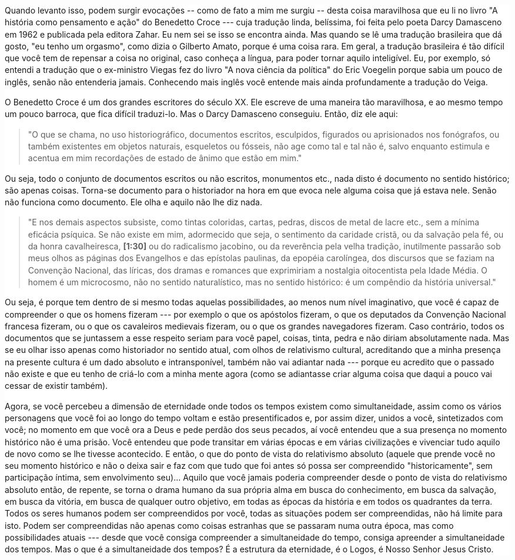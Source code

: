 Quando levanto isso, podem surgir evocações -- como de fato a mim me surgiu -- desta coisa maravilhosa que eu li no livro "A história como pensamento e ação" do Benedetto Croce --- cuja tradução linda, belíssima, foi feita pelo poeta Darcy Damasceno em 1962 e publicada pela editora Zahar. Eu nem sei se isso se encontra ainda. Mas quando se lê uma tradução brasileira que dá gosto, "eu tenho um orgasmo", como dizia o Gilberto Amato, porque é uma coisa rara. Em geral, a tradução brasileira é tão difícil que você tem de repensar a coisa no original, caso conheça a língua, para poder tornar aquilo inteligível. Eu, por exemplo, só entendi a tradução que o ex-ministro Viegas fez do livro "A nova ciência da política" do Eric Voegelin porque sabia um pouco de inglês, senão não entenderia jamais. Conhecendo mais inglês você entende mais ainda profundamente a tradução do Veiga.

O Benedetto Croce é um dos grandes escritores do século XX. Ele escreve de uma maneira tão maravilhosa, e ao mesmo tempo um pouco barroca, que fica difícil traduzi-lo. Mas o Darcy Damasceno conseguiu. Então, diz ele aqui:

> "O que se chama, no uso historiográfico, documentos escritos, esculpidos, figurados ou aprisionados nos fonógrafos, ou também existentes em objetos naturais, esqueletos ou fósseis, não age como tal e tal não é, salvo enquanto estimula e acentua em mim recordações de estado de ânimo que estão em mim."

Ou seja, todo o conjunto de documentos escritos ou não escritos, monumentos etc., nada disto é documento no sentido histórico; são apenas coisas. Torna-se documento para o historiador na hora em que evoca nele alguma coisa que já estava nele. Senão não funciona como documento. Ele olha e aquilo não lhe diz nada.

> "E nos demais aspectos subsiste, como tintas coloridas, cartas, pedras, discos de metal de lacre etc., sem a mínima eficácia psíquica. Se não existe em mim, adormecido que seja, o sentimento da caridade cristã, ou da salvação pela fé, ou da honra cavalheiresca, **\[1:30\]** ou do radicalismo jacobino, ou da reverência pela velha tradição, inutilmente passarão sob meus olhos as páginas dos Evangelhos e das epístolas paulinas, da epopéia carolíngea, dos discursos que se faziam na Convenção Nacional, das líricas, dos dramas e romances que exprimiriam a nostalgia oitocentista pela Idade Média. O homem é um microcosmo, não no sentido naturalístico, mas no sentido histórico: é um compêndio da história universal."

Ou seja, é porque tem dentro de si mesmo todas aquelas possibilidades, ao menos num nível imaginativo, que você é capaz de compreender o que os homens fizeram --- por exemplo o que os apóstolos fizeram, o que os deputados da Convenção Nacional francesa fizeram, ou o que os cavaleiros medievais fizeram, ou o que os grandes navegadores fizeram. Caso contrário, todos os documentos que se juntassem a esse respeito seriam para você papel, coisas, tinta, pedra e não diriam absolutamente nada. Mas se eu olhar isso apenas como historiador no sentido atual, com olhos de relativismo cultural, acreditando que a minha presença na presente cultura é um dado absoluto e intransponível, também não vai adiantar nada --- porque eu acredito que o passado não existe e que eu tenho de criá-lo com a minha mente agora (como se adiantasse criar alguma coisa que daqui a pouco vai cessar de existir também).

Agora, se você percebeu a dimensão de eternidade onde todos os tempos existem como simultaneidade, assim como os vários personagens que você foi ao longo do tempo voltam e estão presentificados e, por assim dizer, unidos a você, sintetizados com você; no momento em que você ora a Deus e pede perdão dos seus pecados, aí você entendeu que a sua presença no momento histórico não é uma prisão. Você entendeu que pode transitar em várias épocas e em várias civilizações e vivenciar tudo aquilo de novo como se lhe tivesse acontecido. E então, o que do ponto de vista do relativismo absoluto (aquele que prende você no seu momento histórico e não o deixa sair e faz com que tudo que foi antes só possa ser compreendido "historicamente", sem participação íntima, sem envolvimento seu)\... Aquilo que você jamais poderia compreender desde o ponto de vista do relativismo absoluto então, de repente, se torna o drama humano da sua própria alma em busca do conhecimento, em busca da salvação, em busca da vitória, em busca de qualquer outro objetivo, em todas as épocas da história e em todos os quadrantes da terra. Todos os seres humanos podem ser compreendidos por você, todas as situações podem ser compreendidas, não há limite para isto. Podem ser compreendidas não apenas como coisas estranhas que se passaram numa outra época, mas como possibilidades atuais --- desde que você consiga compreender a simultaneidade do tempo, consiga apreender a simultaneidade dos tempos. Mas o que é a simultaneidade dos tempos? É a estrutura da eternidade, é o Logos, é Nosso Senhor Jesus Cristo.
